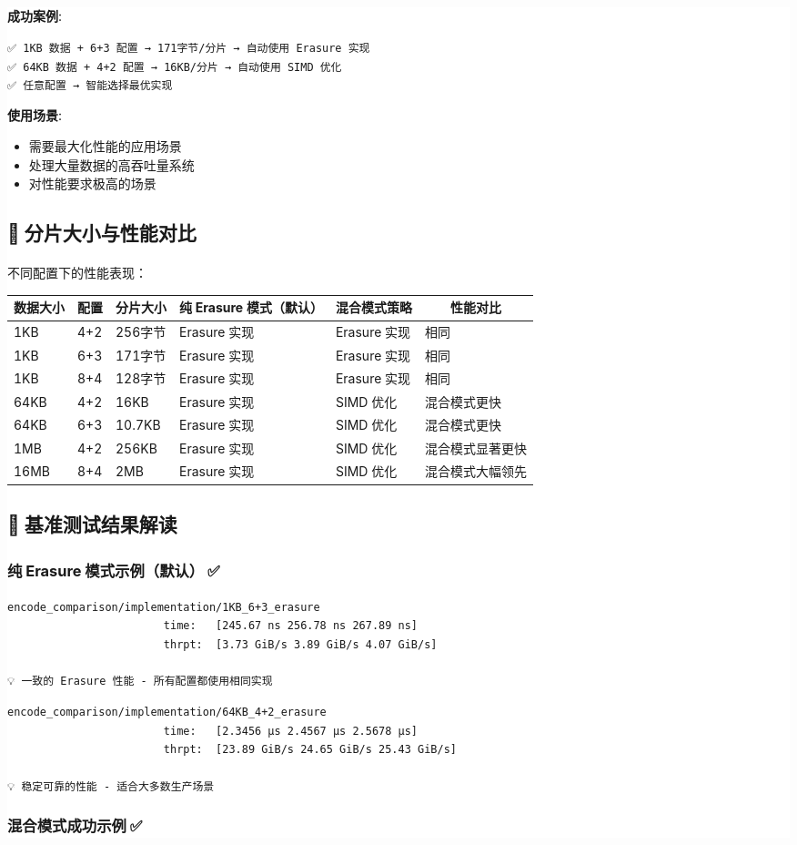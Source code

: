 **成功案例**:
```
✅ 1KB 数据 + 6+3 配置 → 171字节/分片 → 自动使用 Erasure 实现
✅ 64KB 数据 + 4+2 配置 → 16KB/分片 → 自动使用 SIMD 优化
✅ 任意配置 → 智能选择最优实现
```

**使用场景**:
- 需要最大化性能的应用场景
- 处理大量数据的高吞吐量系统
- 对性能要求极高的场景

## 📏 分片大小与性能对比

不同配置下的性能表现：

| 数据大小 | 配置 | 分片大小 | 纯 Erasure 模式（默认） | 混合模式策略 | 性能对比 |
|---------|------|----------|------------------------|-------------|----------|
| 1KB | 4+2 | 256字节 | Erasure 实现 | Erasure 实现 | 相同 |
| 1KB | 6+3 | 171字节 | Erasure 实现 | Erasure 实现 | 相同 |
| 1KB | 8+4 | 128字节 | Erasure 实现 | Erasure 实现 | 相同 |
| 64KB | 4+2 | 16KB | Erasure 实现 | SIMD 优化 | 混合模式更快 |
| 64KB | 6+3 | 10.7KB | Erasure 实现 | SIMD 优化 | 混合模式更快 |
| 1MB | 4+2 | 256KB | Erasure 实现 | SIMD 优化 | 混合模式显著更快 |
| 16MB | 8+4 | 2MB | Erasure 实现 | SIMD 优化 | 混合模式大幅领先 |

## 🎯 基准测试结果解读

### 纯 Erasure 模式示例（默认） ✅

```
encode_comparison/implementation/1KB_6+3_erasure
                        time:   [245.67 ns 256.78 ns 267.89 ns]
                        thrpt:  [3.73 GiB/s 3.89 GiB/s 4.07 GiB/s]
                        
💡 一致的 Erasure 性能 - 所有配置都使用相同实现
```

```
encode_comparison/implementation/64KB_4+2_erasure
                        time:   [2.3456 μs 2.4567 μs 2.5678 μs]
                        thrpt:  [23.89 GiB/s 24.65 GiB/s 25.43 GiB/s]
                        
💡 稳定可靠的性能 - 适合大多数生产场景
```

### 混合模式成功示例 ✅
